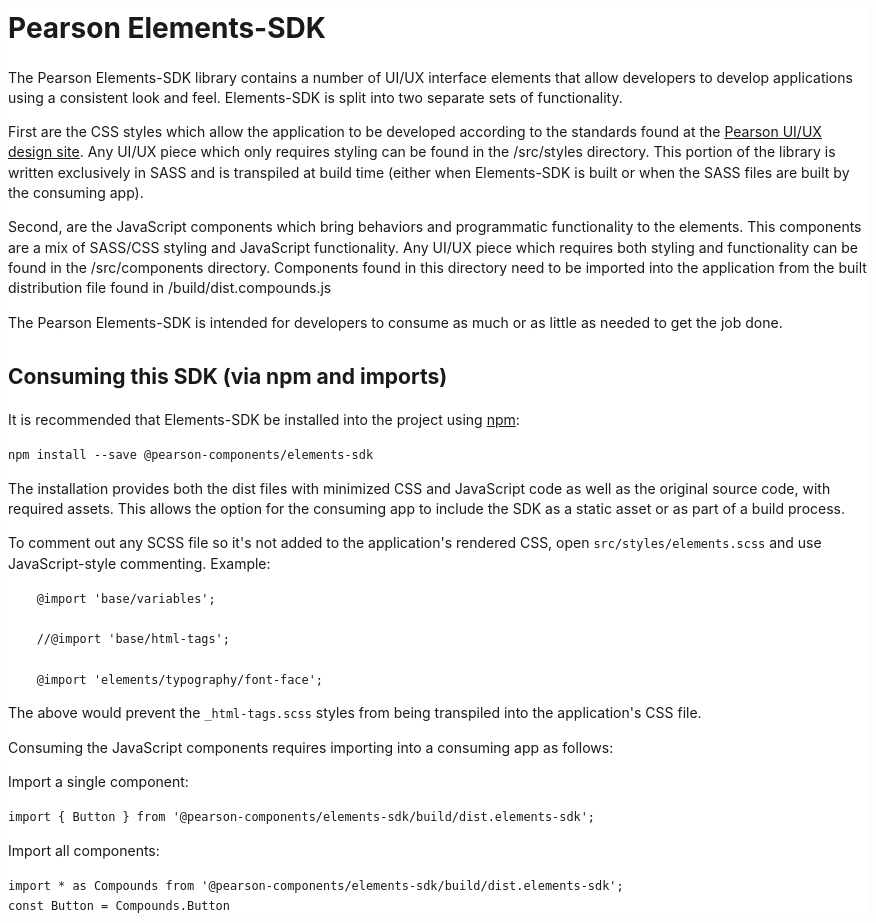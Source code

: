 # Pearson Elements-SDK

The Pearson Elements-SDK library contains a number of UI/UX interface elements that allow developers to develop applications using a consistent look and feel.  Elements-SDK is split into two separate sets of functionality.  

First are the CSS styles which allow the application to be developed according to the standards found at the [Pearson UI/UX design site](http://pearson-higher-ed.github.io/design/).  Any UI/UX piece which only requires styling can be found in the /src/styles directory.  This portion of the library is written exclusively in SASS and is transpiled at build time (either when Elements-SDK is built or when the SASS files are built by the consuming app).  

Second, are the JavaScript components which bring behaviors and programmatic functionality to the elements.  This components are a mix of SASS/CSS styling and JavaScript functionality.  Any UI/UX piece which requires both styling and functionality can be found in the /src/components directory.  Components found in this directory need to be imported into the application from the built distribution file found in /build/dist.compounds.js

The Pearson Elements-SDK is intended for developers to consume as much or as little as needed to get the job done.  

## Consuming this SDK (via npm and imports)

It is recommended that Elements-SDK be installed into the project using [npm](https://npmjs.org):

    npm install --save @pearson-components/elements-sdk

The installation provides both the dist files with minimized CSS and JavaScript code as well as the original source code, with required assets.  This allows the option for the consuming app to include the SDK as a static asset or as part of a build process.

To comment out any SCSS file so it's not added to the application's rendered CSS, open `src/styles/elements.scss` and use JavaScript-style commenting. Example:

```
    @import 'base/variables';

    //@import 'base/html-tags';

    @import 'elements/typography/font-face';
```

The above would prevent the `_html-tags.scss` styles from being transpiled into the application's CSS file.

Consuming the JavaScript components requires importing into a consuming app as follows:

Import a single component:

    import { Button } from '@pearson-components/elements-sdk/build/dist.elements-sdk';


Import all components:

    import * as Compounds from '@pearson-components/elements-sdk/build/dist.elements-sdk';
    const Button = Compounds.Button
